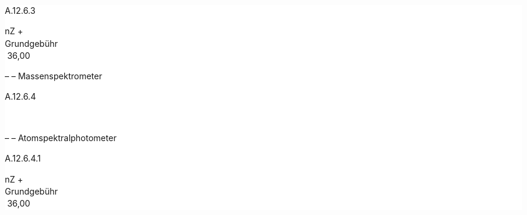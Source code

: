A.12.6.3

</td>

<td style="border-right: 0.5pt solid ; border-bottom: 0.5pt solid ; " align="center" valign="top" charoff="50">

nZ +  
Grundgebühr  
 36,00

</td>

<td style="border-bottom: 0.5pt solid ; " align="justify" valign="top" charoff="50">

– – Massenspektrometer

</td>

</tr>

<tr>

<td style="border-right: 0.5pt solid ; border-bottom: 0.5pt solid ; " align="left" valign="top" charoff="50">

A.12.6.4

</td>

<td style="border-right: 0.5pt solid ; border-bottom: 0.5pt solid ; " align="center" valign="top" charoff="50">

 

</td>

<td style="border-bottom: 0.5pt solid ; " align="justify" valign="top" charoff="50">

– – Atomspektralphotometer

</td>

</tr>

<tr>

<td style="border-right: 0.5pt solid ; border-bottom: 0.5pt solid ; " align="left" valign="top" charoff="50">

A.12.6.4.1

</td>

<td style="border-right: 0.5pt solid ; border-bottom: 0.5pt solid ; " align="center" valign="top" charoff="50">

nZ +  
Grundgebühr  
 36,00

</td>

<td style="border-bottom: 0.5pt solid ; " align="justify" valign="top" charoff="50">
